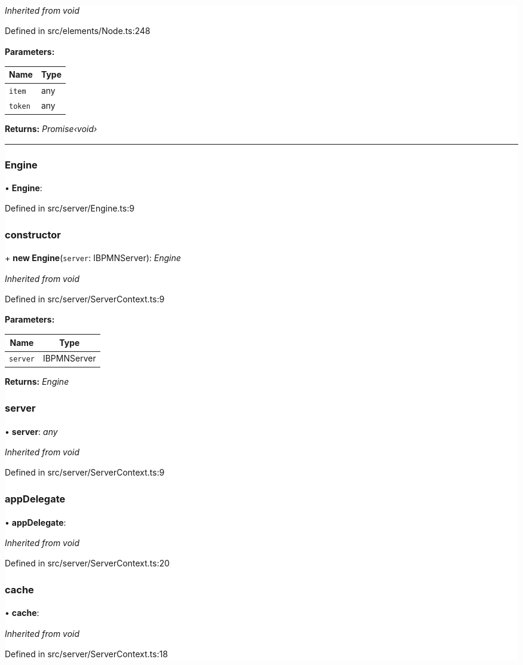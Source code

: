 *Inherited from void*

Defined in src/elements/Node.ts:248

**Parameters:**

Name | Type |
------ | ------ |
`item` | any |
`token` | any |

**Returns:** *Promise‹void›*

___

###  Engine

• **Engine**:

Defined in src/server/Engine.ts:9

###  constructor

\+ **new Engine**(`server`: IBPMNServer): *Engine*

*Inherited from void*

Defined in src/server/ServerContext.ts:9

**Parameters:**

Name | Type |
------ | ------ |
`server` | IBPMNServer |

**Returns:** *Engine*

###  server

• **server**: *any*

*Inherited from void*

Defined in src/server/ServerContext.ts:9

###  appDelegate

• **appDelegate**:

*Inherited from void*

Defined in src/server/ServerContext.ts:20

###  cache

• **cache**:

*Inherited from void*

Defined in src/server/ServerContext.ts:18
